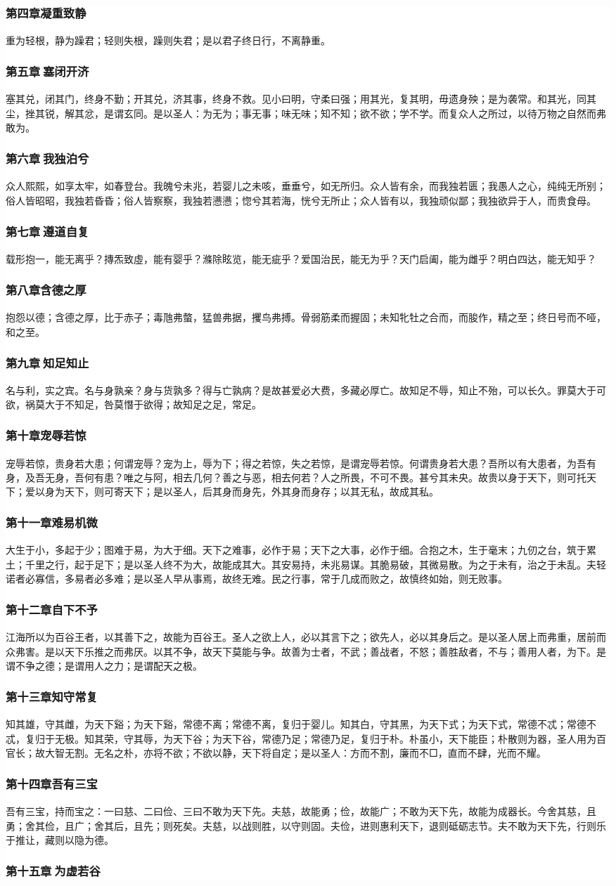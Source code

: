 ### 第四章凝重致静

重为轻根，静为躁君；轻则失根，躁则失君；是以君子终日行，不离静重。

### 第五章 塞闭开济

塞其兑，闭其门，终身不勤；开其兑，济其事，终身不救。见小曰明，守柔曰强；用其光，复其明，毋遗身殃；是为袭常。和其光，同其尘，挫其锐，解其忿，是谓玄同。是以圣人：为无为；事无事；味无味；知不知；欲不欲；学不学。而复众人之所过，以待万物之自然而弗敢为。

### 第六章 我独泊兮

众人熙熙，如享太牢，如春登台。我魄兮未兆，若婴儿之未咳，垂垂兮，如无所归。众人皆有余，而我独若匮；我愚人之心，纯纯无所别；俗人皆昭昭，我独若昏昏；俗人皆察察，我独若懑懑；惚兮其若海，恍兮无所止；众人皆有以，我独顽似鄙；我独欲异于人，而贵食母。

### 第七章 遵道自复

载形抱一，能无离乎？摶炁致虛，能有婴乎？滌除眩览，能无疵乎？爱国治民，能无为乎？天门启阖，能为雌乎？明白四达，能无知乎？

### 第八章含德之厚

抱怨以德；含德之厚，比于赤子；毒虺弗螫，猛兽弗据，攫鸟弗搏。骨弱筋柔而握固；未知牝牡之合而，而朘作，精之至；终日号而不哑，和之至。

### 第九章 知足知止

名与利，实之宾。名与身孰亲？身与货孰多？得与亡孰病？是故甚爱必大费，多藏必厚亡。故知足不辱，知止不殆，可以长久。罪莫大于可欲，祸莫大于不知足，咎莫憯于欲得；故知足之足，常足。

### 第十章宠辱若惊

宠辱若惊，贵身若大患；何谓宠辱？宠为上，辱为下；得之若惊，失之若惊，是谓宠辱若惊。何谓贵身若大患？吾所以有大患者，为吾有身，及吾无身，吾何有患？唯之与阿，相去几何？善之与恶，相去何若？人之所畏，不可不畏。甚兮其未央。故贵以身于天下，则可托天下；爱以身为天下，则可寄天下；是以圣人，后其身而身先，外其身而身存；以其无私，故成其私。

### 第十一章难易机微

大生于小，多起于少；图难于易，为大于细。天下之难事，必作于易；天下之大事，必作于细。合抱之木，生于毫末；九仞之台，筑于累土；千里之行，起于足下；是以圣人终不为大，故能成其大。其安易持，未兆易谋。其脆易破，其微易散。为之于未有，治之于未乱。夫轻诺者必寡信，多易者必多难；是以圣人早从事焉，故终无难。民之行事，常于几成而败之，故慎终如始，则无败事。

### 第十二章自下不予

江海所以为百谷王者，以其善下之，故能为百谷王。圣人之欲上人，必以其言下之；欲先人，必以其身后之。是以圣人居上而弗重，居前而众弗害。是以天下乐推之而弗厌。以其不争，故天下莫能与争。故善为士者，不武；善战者，不怒；善胜敌者，不与；善用人者，为下。是谓不争之德；是谓用人之力；是谓配天之极。

### 第十三章知守常复

知其雄，守其雌，为天下谿；为天下谿，常德不离；常德不离，复归于婴儿。知其白，守其黑，为天下式；为天下式，常德不忒；常德不忒，复归于无极。知其荣，守其辱，为天下谷；为天下谷，常德乃足；常德乃足，复归于朴。朴虽小，天下能臣；朴散则为器，圣人用为百官长；故大智无割。无名之朴，亦将不欲；不欲以静，天下将自定；是以圣人：方而不割，廉而不□，直而不肆，光而不耀。

### 第十四章吾有三宝

吾有三宝，持而宝之：一曰慈、二曰俭、三曰不敢为天下先。夫慈，故能勇；俭，故能广；不敢为天下先，故能为成器长。今舍其慈，且勇；舍其俭，且广；舍其后，且先；则死矣。夫慈，以战则胜，以守则固。夫俭，进则惠利天下，退则砥砺志节。夫不敢为天下先，行则乐于推让，藏则以隐为德。

### 第十五章 为虚若谷
